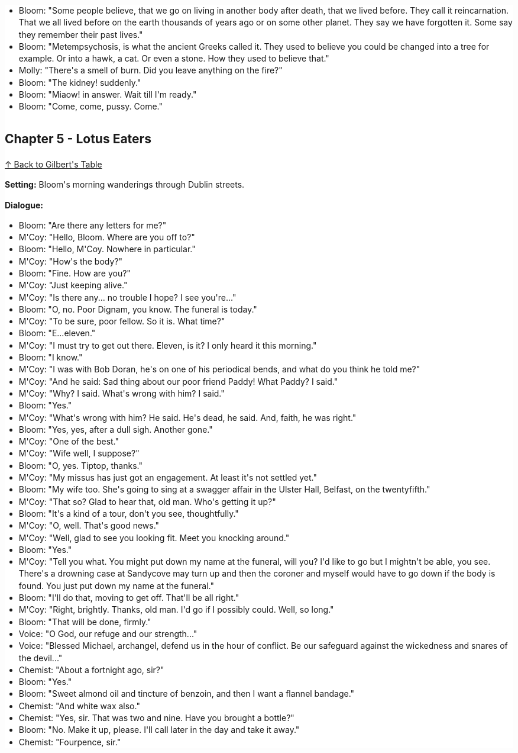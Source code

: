 - Bloom: "Some people believe, that we go on living in another body after death, that we lived before. They call it reincarnation. That we all lived before on the earth thousands of years ago or on some other planet. They say we have forgotten it. Some say they remember their past lives."
- Bloom: "Metempsychosis, is what the ancient Greeks called it. They used to believe you could be changed into a tree for example. Or into a hawk, a cat. Or even a stone. How they used to believe that."
- Molly: "There's a smell of burn. Did you leave anything on the fire?"
- Bloom: "The kidney! suddenly."
- Bloom: "Miaow! in answer. Wait till I'm ready."
- Bloom: "Come, come, pussy. Come."

## Chapter 5 - Lotus Eaters

[↑ Back to Gilbert's Table](#gilberts-table)

**Setting:** Bloom's morning wanderings through Dublin streets.

**Dialogue:**

- Bloom: "Are there any letters for me?"
- M'Coy: "Hello, Bloom. Where are you off to?"
- Bloom: "Hello, M'Coy. Nowhere in particular."
- M'Coy: "How's the body?"
- Bloom: "Fine. How are you?"
- M'Coy: "Just keeping alive."
- M'Coy: "Is there any... no trouble I hope? I see you're..."
- Bloom: "O, no. Poor Dignam, you know. The funeral is today."
- M'Coy: "To be sure, poor fellow. So it is. What time?"
- Bloom: "E...eleven."
- M'Coy: "I must try to get out there. Eleven, is it? I only heard it this morning."
- Bloom: "I know."
- M'Coy: "I was with Bob Doran, he's on one of his periodical bends, and what do you think he told me?"
- M'Coy: "And he said: Sad thing about our poor friend Paddy! What Paddy? I said."
- M'Coy: "Why? I said. What's wrong with him? I said."
- Bloom: "Yes."
- M'Coy: "What's wrong with him? He said. He's dead, he said. And, faith, he was right."
- Bloom: "Yes, yes, after a dull sigh. Another gone."
- M'Coy: "One of the best."
- M'Coy: "Wife well, I suppose?"
- Bloom: "O, yes. Tiptop, thanks."
- M'Coy: "My missus has just got an engagement. At least it's not settled yet."
- Bloom: "My wife too. She's going to sing at a swagger affair in the Ulster Hall, Belfast, on the twentyfifth."
- M'Coy: "That so? Glad to hear that, old man. Who's getting it up?"
- Bloom: "It's a kind of a tour, don't you see, thoughtfully."
- M'Coy: "O, well. That's good news."
- M'Coy: "Well, glad to see you looking fit. Meet you knocking around."
- Bloom: "Yes."
- M'Coy: "Tell you what. You might put down my name at the funeral, will you? I'd like to go but I mightn't be able, you see. There's a drowning case at Sandycove may turn up and then the coroner and myself would have to go down if the body is found. You just put down my name at the funeral."
- Bloom: "I'll do that, moving to get off. That'll be all right."
- M'Coy: "Right, brightly. Thanks, old man. I'd go if I possibly could. Well, so long."
- Bloom: "That will be done, firmly."
- Voice: "O God, our refuge and our strength..."
- Voice: "Blessed Michael, archangel, defend us in the hour of conflict. Be our safeguard against the wickedness and snares of the devil..."
- Chemist: "About a fortnight ago, sir?"
- Bloom: "Yes."
- Bloom: "Sweet almond oil and tincture of benzoin, and then I want a flannel bandage."
- Chemist: "And white wax also."
- Chemist: "Yes, sir. That was two and nine. Have you brought a bottle?"
- Bloom: "No. Make it up, please. I'll call later in the day and take it away."
- Chemist: "Fourpence, sir."